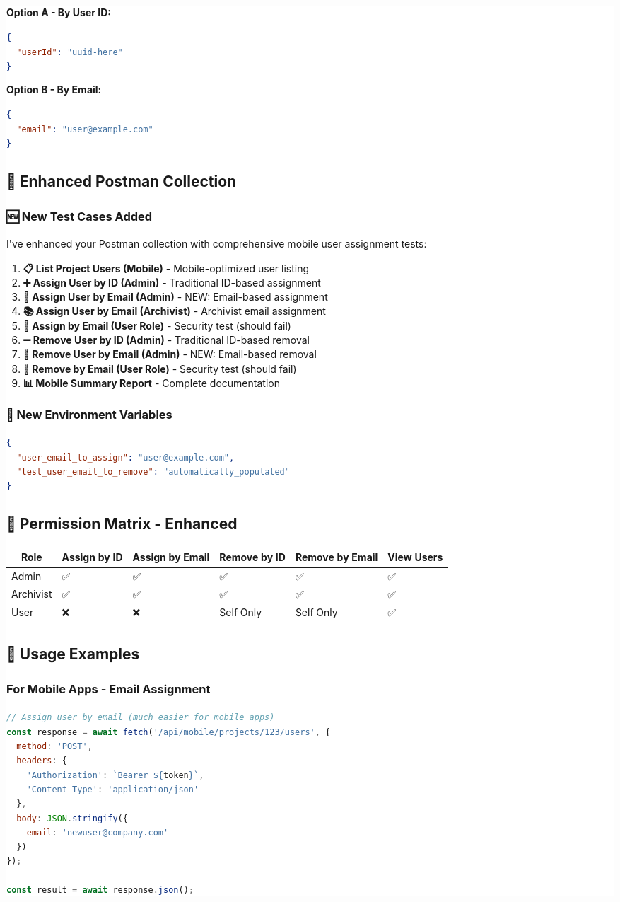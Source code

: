 **Option A - By User ID:**
```json
{
  "userId": "uuid-here"
}
```

**Option B - By Email:**
```json
{
  "email": "user@example.com"
}
```

## 📱 Enhanced Postman Collection

### 🆕 New Test Cases Added
I've enhanced your Postman collection with comprehensive mobile user assignment tests:

1. **📋 List Project Users (Mobile)** - Mobile-optimized user listing
2. **➕ Assign User by ID (Admin)** - Traditional ID-based assignment
3. **📧 Assign User by Email (Admin)** - NEW: Email-based assignment
4. **📚 Assign User by Email (Archivist)** - Archivist email assignment
5. **🚫 Assign by Email (User Role)** - Security test (should fail)
6. **➖ Remove User by ID (Admin)** - Traditional ID-based removal
7. **📧 Remove User by Email (Admin)** - NEW: Email-based removal
8. **🚫 Remove by Email (User Role)** - Security test (should fail)
9. **📊 Mobile Summary Report** - Complete documentation

### 🔑 New Environment Variables
```json
{
  "user_email_to_assign": "user@example.com",
  "test_user_email_to_remove": "automatically_populated"
}
```

## 🎯 Permission Matrix - Enhanced

| Role      | Assign by ID | Assign by Email | Remove by ID | Remove by Email | View Users |
|-----------|--------------|-----------------|--------------|-----------------|------------|
| Admin     |      ✅      |        ✅       |      ✅      |        ✅       |     ✅     |
| Archivist |      ✅      |        ✅       |      ✅      |        ✅       |     ✅     |
| User      |      ❌      |        ❌       |  Self Only   |    Self Only    |     ✅     |

## 🚀 Usage Examples

### For Mobile Apps - Email Assignment
```javascript
// Assign user by email (much easier for mobile apps)
const response = await fetch('/api/mobile/projects/123/users', {
  method: 'POST',
  headers: {
    'Authorization': `Bearer ${token}`,
    'Content-Type': 'application/json'
  },
  body: JSON.stringify({
    email: 'newuser@company.com'
  })
});

const result = await response.json();
```